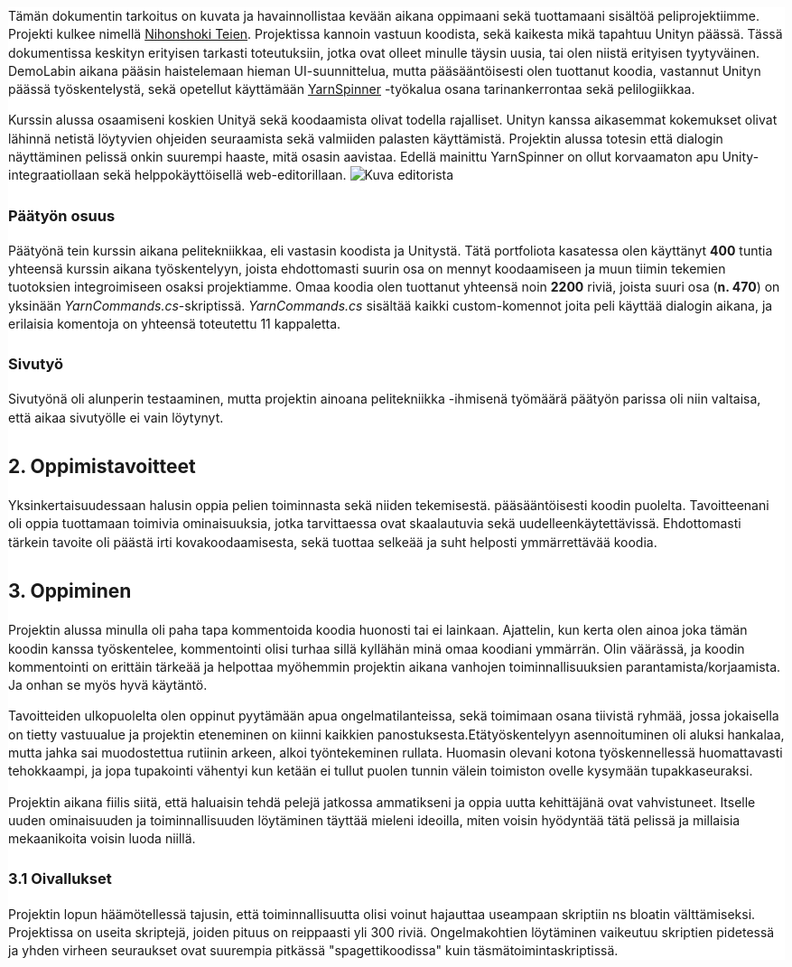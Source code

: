 Tämän dokumentin tarkoitus on kuvata ja havainnollistaa kevään aikana oppimaani sekä tuottamaani sisältöä peliprojektiimme. Projekti kulkee nimellä [Nihonshoki Teien](http://nihonshokiteien.ticorporate.fi/ "Nihonshoki Teien kotisivut"). Projektissa kannoin vastuun koodista, sekä kaikesta mikä tapahtuu Unityn päässä. Tässä dokumentissa keskityn erityisen tarkasti toteutuksiin, jotka ovat olleet minulle täysin uusia, tai olen niistä erityisen tyytyväinen. DemoLabin aikana pääsin haistelemaan hieman UI-suunnittelua, mutta pääsääntöisesti olen tuottanut koodia, vastannut Unityn päässä työskentelystä, sekä opetellut käyttämään [YarnSpinner](https://yarnspinner.dev/) -työkalua osana tarinankerrontaa sekä pelilogiikkaa.  

Kurssin alussa osaamiseni koskien Unityä sekä koodaamista olivat todella rajalliset. Unityn kanssa aikasemmat kokemukset olivat lähinnä netistä löytyvien ohjeiden seuraamista sekä valmiiden palasten käyttämistä. Projektin alussa totesin että dialogin näyttäminen pelissä onkin suurempi haaste, mitä osasin aavistaa. Edellä mainittu YarnSpinner on ollut korvaamaton apu Unity-integraatiollaan sekä helppokäyttöisellä web-editorillaan. ![Kuva editorista](https://Nikoosk.github.io/yarnEditor.png)  

### Päätyön osuus  

Päätyönä tein kurssin aikana pelitekniikkaa, eli vastasin koodista ja Unitystä. Tätä portfoliota kasatessa olen käyttänyt **400** tuntia yhteensä kurssin aikana työskentelyyn, joista ehdottomasti suurin osa on mennyt koodaamiseen ja muun tiimin tekemien tuotoksien integroimiseen osaksi projektiamme. Omaa koodia olen tuottanut yhteensä noin **2200** riviä, joista suuri osa (**n. 470**) on yksinään *YarnCommands.cs*-skriptissä. *YarnCommands.cs* sisältää kaikki custom-komennot joita peli käyttää dialogin aikana, ja erilaisia komentoja on yhteensä toteutettu 11 kappaletta.  

### Sivutyö  

Sivutyönä oli alunperin testaaminen, mutta projektin ainoana pelitekniikka -ihmisenä työmäärä päätyön parissa oli niin valtaisa, että aikaa sivutyölle ei vain löytynyt.  



## 2. Oppimistavoitteet 

Yksinkertaisuudessaan halusin oppia pelien toiminnasta sekä niiden tekemisestä. pääsääntöisesti koodin puolelta. Tavoitteenani oli oppia tuottamaan toimivia ominaisuuksia, jotka tarvittaessa ovat skaalautuvia sekä uudelleenkäytettävissä. Ehdottomasti tärkein tavoite oli päästä irti kovakoodaamisesta, sekä tuottaa selkeää ja suht helposti ymmärrettävää koodia.   

## 3. Oppiminen
Projektin alussa minulla oli paha tapa kommentoida koodia huonosti tai ei lainkaan. Ajattelin, kun kerta olen ainoa joka tämän koodin kanssa työskentelee, kommentointi olisi turhaa sillä kyllähän minä omaa koodiani ymmärrän. Olin väärässä, ja koodin kommentointi on erittäin tärkeää ja helpottaa myöhemmin projektin aikana vanhojen toiminnallisuuksien parantamista/korjaamista. Ja onhan se myös hyvä käytäntö.  

Tavoitteiden ulkopuolelta olen oppinut pyytämään apua ongelmatilanteissa, sekä toimimaan osana tiivistä ryhmää, jossa jokaisella on tietty vastuualue ja projektin eteneminen on kiinni kaikkien panostuksesta.Etätyöskentelyyn asennoituminen oli aluksi hankalaa, mutta jahka sai muodostettua rutiinin arkeen, alkoi työntekeminen rullata. Huomasin olevani kotona työskennellessä huomattavasti tehokkaampi, ja jopa tupakointi vähentyi kun ketään ei tullut puolen tunnin välein toimiston ovelle kysymään tupakkaseuraksi.  

Projektin aikana fiilis siitä, että haluaisin tehdä pelejä jatkossa ammatikseni ja oppia uutta kehittäjänä ovat vahvistuneet. Itselle uuden ominaisuuden ja toiminnallisuuden löytäminen täyttää mieleni ideoilla, miten voisin hyödyntää tätä pelissä ja millaisia mekaanikoita voisin luoda niillä.  
### 3.1 Oivallukset
Projektin lopun häämötellessä tajusin, että toiminnallisuutta olisi voinut hajauttaa useampaan skriptiin ns bloatin välttämiseksi. Projektissa on useita skriptejä, joiden pituus on reippaasti yli 300 riviä. Ongelmakohtien löytäminen vaikeutuu skriptien pidetessä ja yhden virheen seuraukset ovat suurempia pitkässä "spagettikoodissa" kuin täsmätoimintaskriptissä.  
